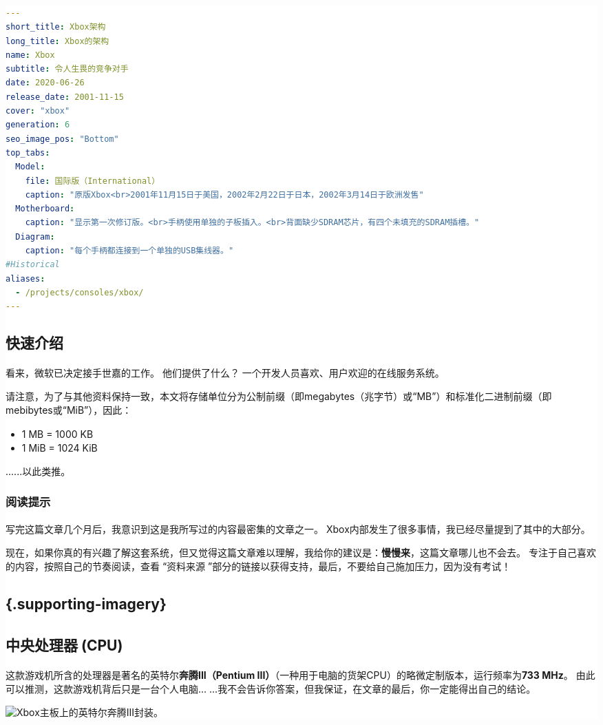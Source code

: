 ```yaml
---
short_title: Xbox架构
long_title: Xbox的架构
name: Xbox
subtitle: 令人生畏的竞争对手
date: 2020-06-26
release_date: 2001-11-15
cover: "xbox"
generation: 6
seo_image_pos: "Bottom"
top_tabs:
  Model:
    file: 国际版（International）
    caption: "原版Xbox<br>2001年11月15日于美国，2002年2月22日于日本，2002年3月14日于欧洲发售"
  Motherboard:
    caption: "显示第一次修订版。<br>手柄使用单独的子板插入。<br>背面缺少SDRAM芯片，有四个未填充的SDRAM插槽。"
  Diagram:
    caption: "每个手柄都连接到一个单独的USB集线器。"
#Historical
aliases:
  - /projects/consoles/xbox/
---
```


## 快速介绍

看来，微软已决定接手世嘉的工作。 他们提供了什么？ 一个开发人员喜欢、用户欢迎的在线服务系统。

请注意，为了与其他资料保持一致，本文将存储单位分为公制前缀（即megabytes（兆字节）或“MB”）和标准化二进制前缀（即mebibytes或“MiB”），因此：

- 1 MB = 1000 KB
- 1 MiB = 1024 KiB

......以此类推。

### 阅读提示

写完这篇文章几个月后，我意识到这是我所写过的内容最密集的文章之一。 Xbox内部发生了很多事情，我已经尽量提到了其中的大部分。

现在，如果你真的有兴趣了解这套系统，但又觉得这篇文章难以理解，我给你的建议是：**慢慢来**，这篇文章哪儿也不会去。 专注于自己喜欢的内容，按照自己的节奏阅读，查看 “资料来源 ”部分的链接以获得支持，最后，不要给自己施加压力，因为没有考试！

## {.supporting-imagery}

## 中央处理器 (CPU)

这款游戏机所含的处理器是著名的英特尔**奔腾III（Pentium III）**（一种用于电脑的货架CPU）的略微定制版本，运行频率为**733 MHz**。 由此可以推测，这款游戏机背后只是一台个人电脑... ...我不会告诉你答案，但我保证，在文章的最后，你一定能得出自己的结论。

![Xbox主板上的英特尔奔腾III封装。](cpu.jpg)
